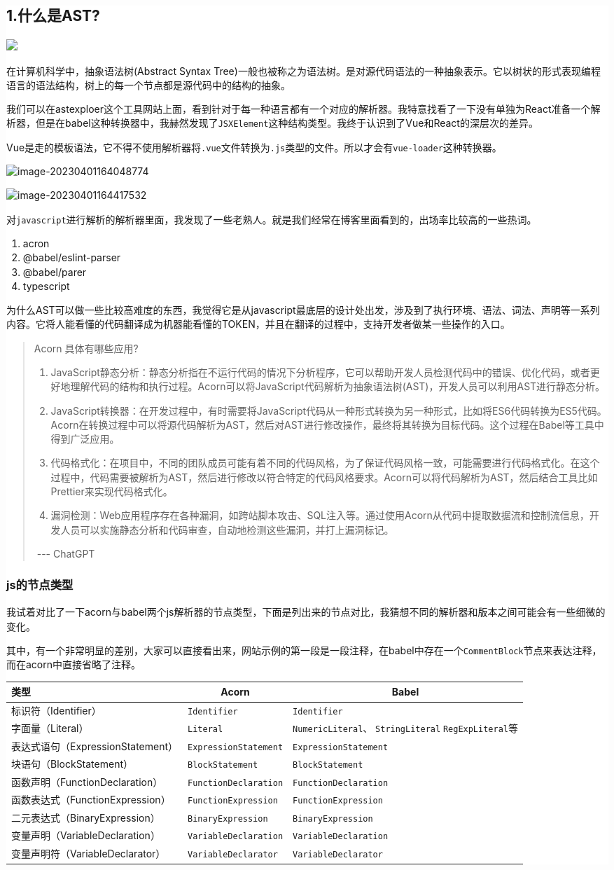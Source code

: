 ## 1.什么是AST?



<img src="https://src.wuh.site/2022-09/2023-04-01-080136.png" width="100%" />

在计算机科学中，抽象语法树(Abstract Syntax Tree)一般也被称之为语法树。是对源代码语法的一种抽象表示。它以树状的形式表现编程语言的语法结构，树上的每一个节点都是源代码中的结构的抽象。

我们可以在astexploer这个工具网站上面，看到针对于每一种语言都有一个对应的解析器。我特意找看了一下没有单独为React准备一个解析器，但是在babel这种转换器中，我赫然发现了`JSXElement`这种结构类型。我终于认识到了Vue和React的深层次的差异。

Vue是走的模板语法，它不得不使用解析器将`.vue`文件转换为`.js`类型的文件。所以才会有`vue-loader`这种转换器。

![image-20230401164048774](https://src.wuh.site/2023-06/2024-04-06-101128.png)

![image-20230401164417532](https://src.wuh.site/2023-06/2024-04-06-101158.png)



对`javascript`进行解析的解析器里面，我发现了一些老熟人。就是我们经常在博客里面看到的，出场率比较高的一些热词。

1. acron
2. @babel/eslint-parser
3. @babel/parer
4. typescript

为什么AST可以做一些比较高难度的东西，我觉得它是从javascript最底层的设计处出发，涉及到了执行环境、语法、词法、声明等一系列内容。它将人能看懂的代码翻译成为机器能看懂的TOKEN，并且在翻译的过程中，支持开发者做某一些操作的入口。

>Acorn 具体有哪些应用?
>
>1. JavaScript静态分析：静态分析指在不运行代码的情况下分析程序，它可以帮助开发人员检测代码中的错误、优化代码，或者更好地理解代码的结构和执行过程。Acorn可以将JavaScript代码解析为抽象语法树(AST)，开发人员可以利用AST进行静态分析。
>
>2. JavaScript转换器：在开发过程中，有时需要将JavaScript代码从一种形式转换为另一种形式，比如将ES6代码转换为ES5代码。Acorn在转换过程中可以将源代码解析为AST，然后对AST进行修改操作，最终将其转换为目标代码。这个过程在Babel等工具中得到广泛应用。
>
>3. 代码格式化：在项目中，不同的团队成员可能有着不同的代码风格，为了保证代码风格一致，可能需要进行代码格式化。在这个过程中，代码需要被解析为AST，然后进行修改以符合特定的代码风格要求。Acorn可以将代码解析为AST，然后结合工具比如Prettier来实现代码格式化。
>
>4. 漏洞检测：Web应用程序存在各种漏洞，如跨站脚本攻击、SQL注入等。通过使用Acorn从代码中提取数据流和控制流信息，开发人员可以实施静态分析和代码审查，自动地检测这些漏洞，并打上漏洞标记。
>
>   ​																																											--- ChatGPT

### js的节点类型

我试着对比了一下acorn与babel两个js解析器的节点类型，下面是列出来的节点对比，我猜想不同的解析器和版本之间可能会有一些细微的变化。

其中，有一个非常明显的差别，大家可以直接看出来，网站示例的第一段是一段注释，在babel中存在一个`CommentBlock`节点来表达注释，而在acorn中直接省略了注释。

| 类型                                      | Acorn                     | Babel                                                |
| :---------------------------------------- | ------------------------- | ---------------------------------------------------- |
| 标识符（Identifier）                      | `Identifier`              | `Identifier`                                         |
| 字面量（Literal）                         | `Literal`                 | `NumericLiteral`、 `StringLiteral` `RegExpLiteral`等 |
| 表达式语句（ExpressionStatement）         | `ExpressionStatement`     | `ExpressionStatement`                                |
| 块语句（BlockStatement）                  | `BlockStatement`          | `BlockStatement`                                     |
| 函数声明（FunctionDeclaration）           | `FunctionDeclaration`     | `FunctionDeclaration`                                |
| 函数表达式（FunctionExpression）          | `FunctionExpression`      | `FunctionExpression`                                 |
| 二元表达式（BinaryExpression）            | `BinaryExpression`        | `BinaryExpression`                                   |
| 变量声明（VariableDeclaration）           | `VariableDeclaration`     | `VariableDeclaration`                                |
| 变量声明符（VariableDeclarator）          | `VariableDeclarator`      | `VariableDeclarator`                                 |